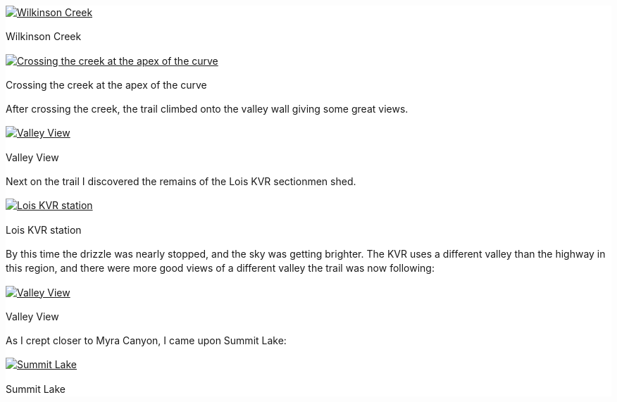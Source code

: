 <div id="attachment_314" style="width: 310px" class="wp-caption alignnone">
  <a href="https://www.skeena.org/blog/wp-content/uploads/2015/09/20150908_111125.jpg"><img aria-describedby="caption-attachment-314" loading="lazy" class="size-medium wp-image-314" src="https://www.skeena.org/blog/wp-content/uploads/2015/09/20150908_111125-300x169.jpg" alt="Wilkinson Creek" width="300" height="169" srcset="https://www.skeena.org/blog/wp-content/uploads/2015/09/20150908_111125-300x169.jpg 300w, https://www.skeena.org/blog/wp-content/uploads/2015/09/20150908_111125-1024x576.jpg 1024w, https://www.skeena.org/blog/wp-content/uploads/2015/09/20150908_111125-500x281.jpg 500w, https://www.skeena.org/blog/wp-content/uploads/2015/09/20150908_111125.jpg 1632w" sizes="(max-width: 300px) 100vw, 300px" /></a>
  
  <p id="caption-attachment-314" class="wp-caption-text">
    Wilkinson Creek
  </p>
</div>

<div id="attachment_315" style="width: 310px" class="wp-caption alignnone">
  <a href="https://www.skeena.org/blog/wp-content/uploads/2015/09/20150908_111702.jpg"><img aria-describedby="caption-attachment-315" loading="lazy" class="size-medium wp-image-315" src="https://www.skeena.org/blog/wp-content/uploads/2015/09/20150908_111702-300x169.jpg" alt="Crossing the creek at the apex of the curve" width="300" height="169" srcset="https://www.skeena.org/blog/wp-content/uploads/2015/09/20150908_111702-300x169.jpg 300w, https://www.skeena.org/blog/wp-content/uploads/2015/09/20150908_111702-1024x576.jpg 1024w, https://www.skeena.org/blog/wp-content/uploads/2015/09/20150908_111702-500x281.jpg 500w, https://www.skeena.org/blog/wp-content/uploads/2015/09/20150908_111702.jpg 1632w" sizes="(max-width: 300px) 100vw, 300px" /></a>
  
  <p id="caption-attachment-315" class="wp-caption-text">
    Crossing the creek at the apex of the curve
  </p>
</div>

After crossing the creek, the trail climbed onto the valley wall giving some great views.

<div id="attachment_316" style="width: 310px" class="wp-caption alignnone">
  <a href="https://www.skeena.org/blog/wp-content/uploads/2015/09/20150908_112531.jpg"><img aria-describedby="caption-attachment-316" loading="lazy" class="size-medium wp-image-316" src="https://www.skeena.org/blog/wp-content/uploads/2015/09/20150908_112531-300x147.jpg" alt="Valley View" width="300" height="147" srcset="https://www.skeena.org/blog/wp-content/uploads/2015/09/20150908_112531-300x147.jpg 300w, https://www.skeena.org/blog/wp-content/uploads/2015/09/20150908_112531-1024x502.jpg 1024w, https://www.skeena.org/blog/wp-content/uploads/2015/09/20150908_112531-500x245.jpg 500w" sizes="(max-width: 300px) 100vw, 300px" /></a>
  
  <p id="caption-attachment-316" class="wp-caption-text">
    Valley View
  </p>
</div>

Next on the trail I discovered the remains of the Lois KVR sectionmen shed.

<div id="attachment_317" style="width: 310px" class="wp-caption alignnone">
  <a href="https://www.skeena.org/blog/wp-content/uploads/2015/09/20150908_114805.jpg"><img aria-describedby="caption-attachment-317" loading="lazy" class="size-medium wp-image-317" src="https://www.skeena.org/blog/wp-content/uploads/2015/09/20150908_114805-300x169.jpg" alt="Lois KVR station" width="300" height="169" srcset="https://www.skeena.org/blog/wp-content/uploads/2015/09/20150908_114805-300x169.jpg 300w, https://www.skeena.org/blog/wp-content/uploads/2015/09/20150908_114805-1024x576.jpg 1024w, https://www.skeena.org/blog/wp-content/uploads/2015/09/20150908_114805-500x281.jpg 500w, https://www.skeena.org/blog/wp-content/uploads/2015/09/20150908_114805.jpg 1632w" sizes="(max-width: 300px) 100vw, 300px" /></a>
  
  <p id="caption-attachment-317" class="wp-caption-text">
    Lois KVR station
  </p>
</div>

By this time the drizzle was nearly stopped, and the sky was getting brighter. The KVR uses a different valley than the highway in this region, and there were more good views of a different valley the trail was now following:

<div id="attachment_318" style="width: 310px" class="wp-caption alignnone">
  <a href="https://www.skeena.org/blog/wp-content/uploads/2015/09/20150908_123502.jpg"><img aria-describedby="caption-attachment-318" loading="lazy" class="size-medium wp-image-318" src="https://www.skeena.org/blog/wp-content/uploads/2015/09/20150908_123502-300x169.jpg" alt="Valley View" width="300" height="169" srcset="https://www.skeena.org/blog/wp-content/uploads/2015/09/20150908_123502-300x169.jpg 300w, https://www.skeena.org/blog/wp-content/uploads/2015/09/20150908_123502-1024x576.jpg 1024w, https://www.skeena.org/blog/wp-content/uploads/2015/09/20150908_123502-500x281.jpg 500w, https://www.skeena.org/blog/wp-content/uploads/2015/09/20150908_123502.jpg 1632w" sizes="(max-width: 300px) 100vw, 300px" /></a>
  
  <p id="caption-attachment-318" class="wp-caption-text">
    Valley View
  </p>
</div>

As I crept closer to Myra Canyon, I came upon Summit Lake:

<div id="attachment_319" style="width: 310px" class="wp-caption alignnone">
  <a href="https://www.skeena.org/blog/wp-content/uploads/2015/09/20150908_150727.jpg"><img aria-describedby="caption-attachment-319" loading="lazy" class="size-medium wp-image-319" src="https://www.skeena.org/blog/wp-content/uploads/2015/09/20150908_150727-300x133.jpg" alt="Summit Lake" width="300" height="133" srcset="https://www.skeena.org/blog/wp-content/uploads/2015/09/20150908_150727-300x133.jpg 300w, https://www.skeena.org/blog/wp-content/uploads/2015/09/20150908_150727-1024x455.jpg 1024w, https://www.skeena.org/blog/wp-content/uploads/2015/09/20150908_150727-500x222.jpg 500w" sizes="(max-width: 300px) 100vw, 300px" /></a>
  
  <p id="caption-attachment-319" class="wp-caption-text">
    Summit Lake
  </p>
</div>
